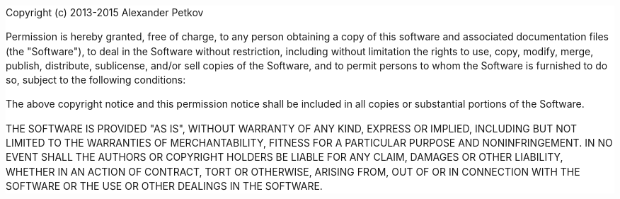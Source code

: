 Copyright (c) 2013-2015 Alexander Petkov

Permission is hereby granted, free of charge, to any person obtaining a copy of
this software and associated documentation files (the "Software"), to deal in
the Software without restriction, including without limitation the rights to
use, copy, modify, merge, publish, distribute, sublicense, and/or sell copies of
the Software, and to permit persons to whom the Software is furnished to do so,
subject to the following conditions:

The above copyright notice and this permission notice shall be included in all
copies or substantial portions of the Software.

THE SOFTWARE IS PROVIDED "AS IS", WITHOUT WARRANTY OF ANY KIND, EXPRESS OR
IMPLIED, INCLUDING BUT NOT LIMITED TO THE WARRANTIES OF MERCHANTABILITY, FITNESS
FOR A PARTICULAR PURPOSE AND NONINFRINGEMENT. IN NO EVENT SHALL THE AUTHORS OR
COPYRIGHT HOLDERS BE LIABLE FOR ANY CLAIM, DAMAGES OR OTHER LIABILITY, WHETHER
IN AN ACTION OF CONTRACT, TORT OR OTHERWISE, ARISING FROM, OUT OF OR IN
CONNECTION WITH THE SOFTWARE OR THE USE OR OTHER DEALINGS IN THE SOFTWARE.
